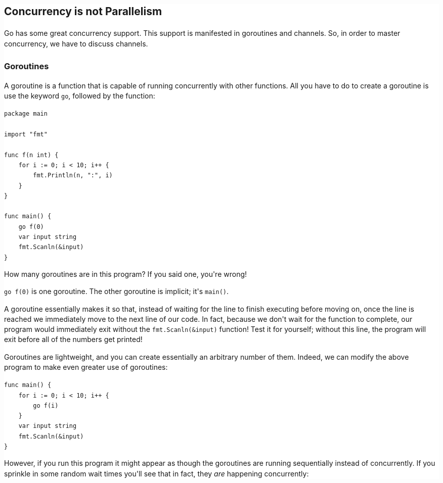 ## Concurrency is not Parallelism

Go has some great concurrency support. This support is manifested in goroutines
and channels. So, in order to master concurrency, we have to discuss channels.

### Goroutines
A goroutine is a function that is capable of running concurrently with other
functions. All you have to do to create a goroutine is use the keyword `go`,
followed by the function:

```
package main

import "fmt"

func f(n int) {
    for i := 0; i < 10; i++ {
        fmt.Println(n, ":", i)
    }
}

func main() {
    go f(0)
    var input string
    fmt.Scanln(&input)
}
```

How many goroutines are in this program? If you said one, you're wrong!

`go f(0)` is one goroutine. The other goroutine is implicit; it's `main()`.

A goroutine essentially makes it so that, instead of waiting for the line to
finish executing before moving on, once the line is reached we immediately move
to the next line of our code. In fact, because we don't wait for the function to
complete, our program would immediately exit without the `fmt.Scanln(&input)`
function! Test it for yourself; without this line, the program will exit before
all of the numbers get printed!

Goroutines are lightweight, and you can create essentially an arbitrary number
of them. Indeed, we can modify the above program to make even greater use of
goroutines:

```
func main() {
    for i := 0; i < 10; i++ {
        go f(i)
    }
    var input string
    fmt.Scanln(&input)
}
```

However, if you run this program it might appear as though the goroutines are
running sequentially instead of concurrently. If you sprinkle in some random
wait times you'll see that in fact, they *are* happening concurrently:
